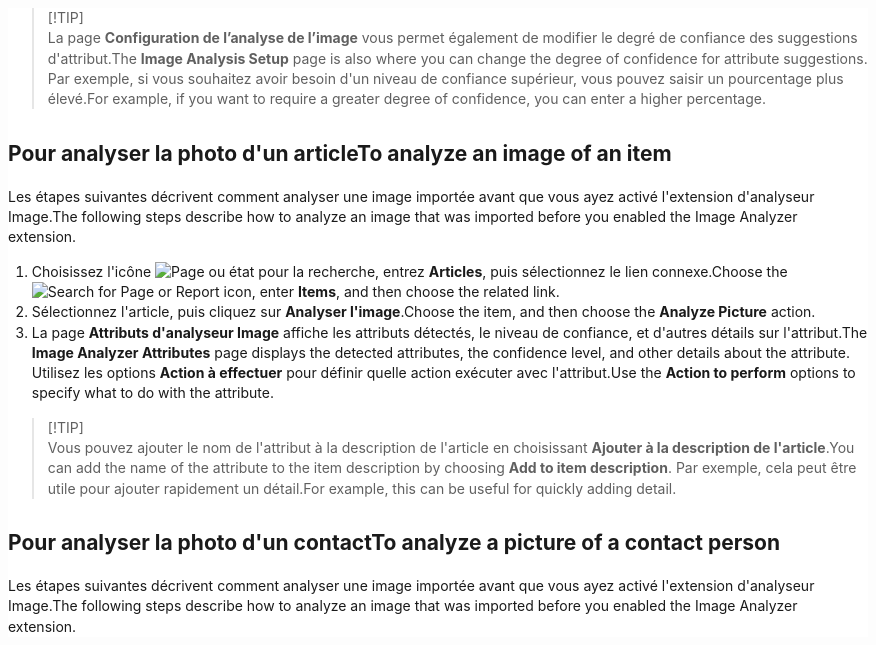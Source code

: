 >   [!TIP]  
>   <span data-ttu-id="aa85e-141">La page **Configuration de l’analyse de l’image** vous permet également de modifier le degré de confiance des suggestions d'attribut.</span><span class="sxs-lookup"><span data-stu-id="aa85e-141">The **Image Analysis Setup** page is also where you can change the degree of confidence for attribute suggestions.</span></span> <span data-ttu-id="aa85e-142">Par exemple, si vous souhaitez avoir besoin d'un niveau de confiance supérieur, vous pouvez saisir un pourcentage plus élevé.</span><span class="sxs-lookup"><span data-stu-id="aa85e-142">For example, if you want to require a greater degree of confidence, you can enter a higher percentage.</span></span>

## <a name="to-analyze-an-image-of-an-item"></a><span data-ttu-id="aa85e-143">Pour analyser la photo d'un article</span><span class="sxs-lookup"><span data-stu-id="aa85e-143">To analyze an image of an item</span></span>
<span data-ttu-id="aa85e-144">Les étapes suivantes décrivent comment analyser une image importée avant que vous ayez activé l'extension d'analyseur Image.</span><span class="sxs-lookup"><span data-stu-id="aa85e-144">The following steps describe how to analyze an image that was imported before you enabled the Image Analyzer extension.</span></span>  

1. <span data-ttu-id="aa85e-145">Choisissez l'icône ![Page ou état pour la recherche](media/ui-search/search_small.png "icône Page ou état pour la recherche"), entrez **Articles**, puis sélectionnez le lien connexe.</span><span class="sxs-lookup"><span data-stu-id="aa85e-145">Choose the ![Search for Page or Report](media/ui-search/search_small.png "Search for Page or Report icon") icon, enter **Items**, and then choose the related link.</span></span>  
2. <span data-ttu-id="aa85e-146">Sélectionnez l'article, puis cliquez sur **Analyser l'image**.</span><span class="sxs-lookup"><span data-stu-id="aa85e-146">Choose the item, and then choose the **Analyze Picture** action.</span></span>  
3. <span data-ttu-id="aa85e-147">La page **Attributs d'analyseur Image** affiche les attributs détectés, le niveau de confiance, et d'autres détails sur l'attribut.</span><span class="sxs-lookup"><span data-stu-id="aa85e-147">The **Image Analyzer Attributes** page displays the detected attributes, the confidence level, and other details about the attribute.</span></span> <span data-ttu-id="aa85e-148">Utilisez les options **Action à effectuer** pour définir quelle action exécuter avec l'attribut.</span><span class="sxs-lookup"><span data-stu-id="aa85e-148">Use the **Action to perform** options to specify what to do with the attribute.</span></span>  

>   [!TIP]  
>   <span data-ttu-id="aa85e-149">Vous pouvez ajouter le nom de l'attribut à la description de l'article en choisissant **Ajouter à la description de l'article**.</span><span class="sxs-lookup"><span data-stu-id="aa85e-149">You can add the name of the attribute to the item description by choosing **Add to item description**.</span></span> <span data-ttu-id="aa85e-150">Par exemple, cela peut être utile pour ajouter rapidement un détail.</span><span class="sxs-lookup"><span data-stu-id="aa85e-150">For example, this can be useful for quickly adding detail.</span></span>  

## <a name="to-analyze-a-picture-of-a-contact-person"></a><span data-ttu-id="aa85e-151">Pour analyser la photo d'un contact</span><span class="sxs-lookup"><span data-stu-id="aa85e-151">To analyze a picture of a contact person</span></span>
<span data-ttu-id="aa85e-152">Les étapes suivantes décrivent comment analyser une image importée avant que vous ayez activé l'extension d'analyseur Image.</span><span class="sxs-lookup"><span data-stu-id="aa85e-152">The following steps describe how to analyze an image that was imported before you enabled the Image Analyzer extension.</span></span>  
